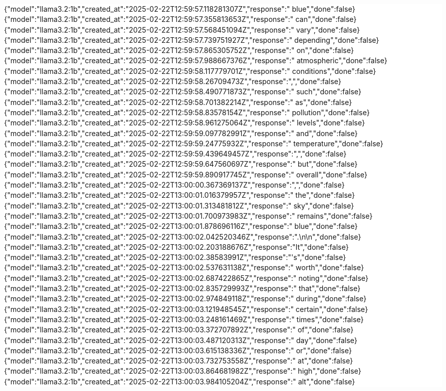 {"model":"llama3.2:1b","created_at":"2025-02-22T12:59:57.118281307Z","response":" blue","done":false}
{"model":"llama3.2:1b","created_at":"2025-02-22T12:59:57.355813653Z","response":" can","done":false}
{"model":"llama3.2:1b","created_at":"2025-02-22T12:59:57.568451094Z","response":" vary","done":false}
{"model":"llama3.2:1b","created_at":"2025-02-22T12:59:57.739751927Z","response":" depending","done":false}
{"model":"llama3.2:1b","created_at":"2025-02-22T12:59:57.865305752Z","response":" on","done":false}
{"model":"llama3.2:1b","created_at":"2025-02-22T12:59:57.988667376Z","response":" atmospheric","done":false}
{"model":"llama3.2:1b","created_at":"2025-02-22T12:59:58.117779701Z","response":" conditions","done":false}
{"model":"llama3.2:1b","created_at":"2025-02-22T12:59:58.26709473Z","response":",","done":false}
{"model":"llama3.2:1b","created_at":"2025-02-22T12:59:58.490771873Z","response":" such","done":false}
{"model":"llama3.2:1b","created_at":"2025-02-22T12:59:58.701382214Z","response":" as","done":false}
{"model":"llama3.2:1b","created_at":"2025-02-22T12:59:58.83578154Z","response":" pollution","done":false}
{"model":"llama3.2:1b","created_at":"2025-02-22T12:59:58.961275064Z","response":" levels","done":false}
{"model":"llama3.2:1b","created_at":"2025-02-22T12:59:59.097782991Z","response":" and","done":false}
{"model":"llama3.2:1b","created_at":"2025-02-22T12:59:59.24775932Z","response":" temperature","done":false}
{"model":"llama3.2:1b","created_at":"2025-02-22T12:59:59.439649457Z","response":",","done":false}
{"model":"llama3.2:1b","created_at":"2025-02-22T12:59:59.647560697Z","response":" but","done":false}
{"model":"llama3.2:1b","created_at":"2025-02-22T12:59:59.890917745Z","response":" overall","done":false}
{"model":"llama3.2:1b","created_at":"2025-02-22T13:00:00.367369137Z","response":",","done":false}
{"model":"llama3.2:1b","created_at":"2025-02-22T13:00:01.016379957Z","response":" the","done":false}
{"model":"llama3.2:1b","created_at":"2025-02-22T13:00:01.313481812Z","response":" sky","done":false}
{"model":"llama3.2:1b","created_at":"2025-02-22T13:00:01.700973983Z","response":" remains","done":false}
{"model":"llama3.2:1b","created_at":"2025-02-22T13:00:01.878696116Z","response":" blue","done":false}
{"model":"llama3.2:1b","created_at":"2025-02-22T13:00:02.042520346Z","response":".\n\n","done":false}
{"model":"llama3.2:1b","created_at":"2025-02-22T13:00:02.203188676Z","response":"It","done":false}
{"model":"llama3.2:1b","created_at":"2025-02-22T13:00:02.38583991Z","response":"'s","done":false}
{"model":"llama3.2:1b","created_at":"2025-02-22T13:00:02.537631138Z","response":" worth","done":false}
{"model":"llama3.2:1b","created_at":"2025-02-22T13:00:02.687422865Z","response":" noting","done":false}
{"model":"llama3.2:1b","created_at":"2025-02-22T13:00:02.835729993Z","response":" that","done":false}
{"model":"llama3.2:1b","created_at":"2025-02-22T13:00:02.974849118Z","response":" during","done":false}
{"model":"llama3.2:1b","created_at":"2025-02-22T13:00:03.121948545Z","response":" certain","done":false}
{"model":"llama3.2:1b","created_at":"2025-02-22T13:00:03.248161469Z","response":" times","done":false}
{"model":"llama3.2:1b","created_at":"2025-02-22T13:00:03.372707892Z","response":" of","done":false}
{"model":"llama3.2:1b","created_at":"2025-02-22T13:00:03.487120313Z","response":" day","done":false}
{"model":"llama3.2:1b","created_at":"2025-02-22T13:00:03.615138336Z","response":" or","done":false}
{"model":"llama3.2:1b","created_at":"2025-02-22T13:00:03.732753558Z","response":" at","done":false}
{"model":"llama3.2:1b","created_at":"2025-02-22T13:00:03.864681982Z","response":" high","done":false}
{"model":"llama3.2:1b","created_at":"2025-02-22T13:00:03.984105204Z","response":" alt","done":false}